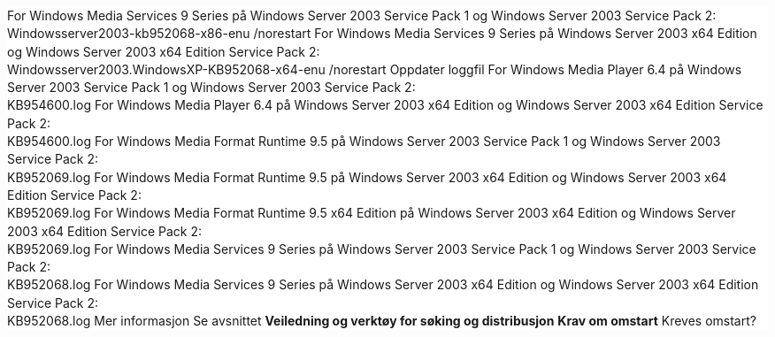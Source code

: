 <td>For Windows Media Services 9 Series på Windows Server 2003 Service Pack 1 og Windows Server 2003 Service Pack 2:<br />
Windowsserver2003-kb952068-x86-enu /norestart</td>
</tr>
<tr class="even">
<td></td>
<td>For Windows Media Services 9 Series på Windows Server 2003 x64 Edition og Windows Server 2003 x64 Edition Service Pack 2:<br />
Windowsserver2003.WindowsXP-KB952068-x64-enu /norestart</td>
</tr>
<tr class="odd">
<td>Oppdater loggfil</td>
<td>For Windows Media Player 6.4 på Windows Server 2003 Service Pack 1 og Windows Server 2003 Service Pack 2:<br />
KB954600.log</td>
</tr>
<tr class="even">
<td></td>
<td>For Windows Media Player 6.4 på Windows Server 2003 x64 Edition og Windows Server 2003 x64 Edition Service Pack 2:<br />
KB954600.log</td>
</tr>
<tr class="odd">
<td></td>
<td>For Windows Media Format Runtime 9.5 på Windows Server 2003 Service Pack 1 og Windows Server 2003 Service Pack 2:<br />
KB952069.log</td>
</tr>
<tr class="even">
<td></td>
<td>For Windows Media Format Runtime 9.5 på Windows Server 2003 x64 Edition og Windows Server 2003 x64 Edition Service Pack 2:<br />
KB952069.log</td>
</tr>
<tr class="odd">
<td></td>
<td>For Windows Media Format Runtime 9.5 x64 Edition på Windows Server 2003 x64 Edition og Windows Server 2003 x64 Edition Service Pack 2:<br />
KB952069.log</td>
</tr>
<tr class="even">
<td></td>
<td>For Windows Media Services 9 Series på Windows Server 2003 Service Pack 1 og Windows Server 2003 Service Pack 2:<br />
KB952068.log</td>
</tr>
<tr class="odd">
<td></td>
<td>For Windows Media Services 9 Series på Windows Server 2003 x64 Edition og Windows Server 2003 x64 Edition Service Pack 2:<br />
KB952068.log</td>
</tr>
<tr class="even">
<td>Mer informasjon</td>
<td>Se avsnittet <strong>Veiledning og verktøy for søking og distribusjon</strong></td>
</tr>
<tr class="odd">
<td><strong>Krav om omstart</strong></td>
<td></td>
</tr>
<tr class="even">
<td>Kreves omstart?</td>